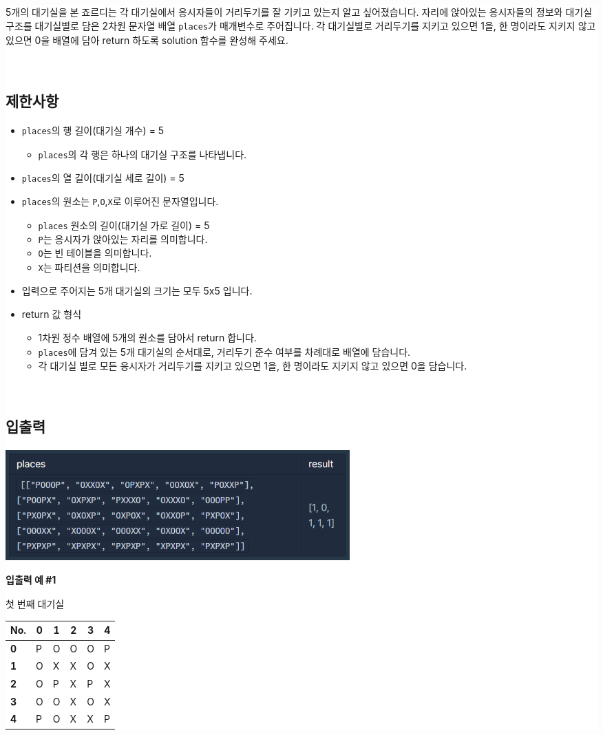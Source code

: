 5개의 대기실을 본 죠르디는 각 대기실에서 응시자들이 거리두기를 잘 기키고 있는지 알고 싶어졌습니다. 자리에 앉아있는 응시자들의 정보와 대기실 구조를 대기실별로 담은 2차원 문자열 배열 `places`가 매개변수로 주어집니다. 각 대기실별로 거리두기를 지키고 있으면 1을, 한 명이라도 지키지 않고 있으면 0을 배열에 담아 return 하도록 solution 함수를 완성해 주세요.

<br>

## 제한사항

- `places`의 행 길이(대기실 개수) = 5
  - `places`의 각 행은 하나의 대기실 구조를 나타냅니다.

- `places`의 열 길이(대기실 세로 길이) = 5

- `places`의 원소는 `P`,`O`,`X`로 이루어진 문자열입니다.
  - `places` 원소의 길이(대기실 가로 길이) = 5
  - `P`는 응시자가 앉아있는 자리를 의미합니다.
  - `O`는 빈 테이블을 의미합니다.
  - `X`는 파티션을 의미합니다.

- 입력으로 주어지는 5개 대기실의 크기는 모두 5x5 입니다.

- return 값 형식
  - 1차원 정수 배열에 5개의 원소를 담아서 return 합니다.
  - `places`에 담겨 있는 5개 대기실의 순서대로, 거리두기 준수 여부를 차례대로 배열에 담습니다.
  - 각 대기실 별로 모든 응시자가 거리두기를 지키고 있으면 1을, 한 명이라도 지키지 않고 있으면 0을 담습니다.

<br>

## 입출력

<img src="./exam_2.png" style="width: 500px" alt="exam_2" />

**입출력 예 #1**

첫 번째 대기실

| No.     | 0 | 1 | 2 | 3 | 4 |
| ------- | --| --| --| --| --|
| **0**   | P | O | O | O | P |
| **1**   | O | X | X | O | X |
| **2**   | O | P | X | P | X |
| **3**   | O | O | X | O | X |
| **4**   | P | O | X | X | P |
